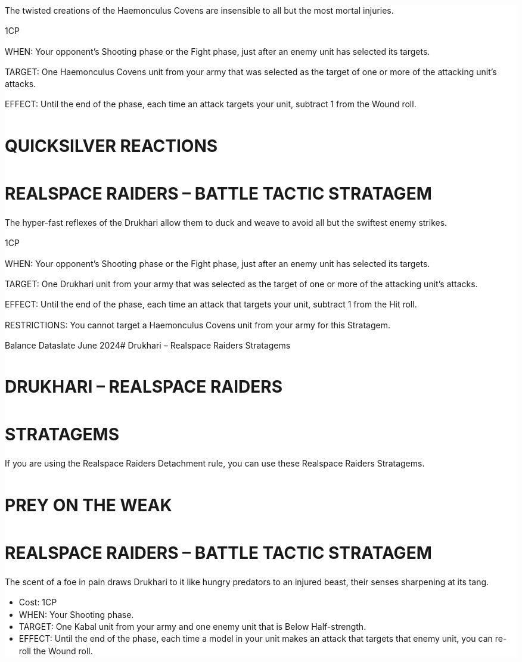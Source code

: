 The twisted creations of the Haemonculus Covens are insensible to all but the most mortal injuries.

1CP

WHEN: Your opponent’s Shooting phase or the Fight phase, just after an enemy unit has selected its targets.

TARGET: One Haemonculus Covens unit from your army that was selected as the target of one or more of the attacking unit’s attacks.

EFFECT: Until the end of the phase, each time an attack targets your unit, subtract 1 from the Wound roll.

# QUICKSILVER REACTIONS

# REALSPACE RAIDERS – BATTLE TACTIC STRATAGEM

The hyper-fast reflexes of the Drukhari allow them to duck and weave to avoid all but the swiftest enemy strikes.

1CP

WHEN: Your opponent’s Shooting phase or the Fight phase, just after an enemy unit has selected its targets.

TARGET: One Drukhari unit from your army that was selected as the target of one or more of the attacking unit’s attacks.

EFFECT: Until the end of the phase, each time an attack that targets your unit, subtract 1 from the Hit roll.

RESTRICTIONS: You cannot target a Haemonculus Covens unit from your army for this Stratagem.

Balance Dataslate June 2024# Drukhari – Realspace Raiders Stratagems

# DRUKHARI – REALSPACE RAIDERS

# STRATAGEMS

If you are using the Realspace Raiders Detachment rule, you can use these Realspace Raiders Stratagems.

# PREY ON THE WEAK

# REALSPACE RAIDERS – BATTLE TACTIC STRATAGEM

The scent of a foe in pain draws Drukhari to it like hungry predators to an injured beast, their senses sharpening at its tang.

- Cost: 1CP
- WHEN: Your Shooting phase.
- TARGET: One Kabal unit from your army and one enemy unit that is Below Half-strength.
- EFFECT: Until the end of the phase, each time a model in your unit makes an attack that targets that enemy unit, you can re-roll the Wound roll.
